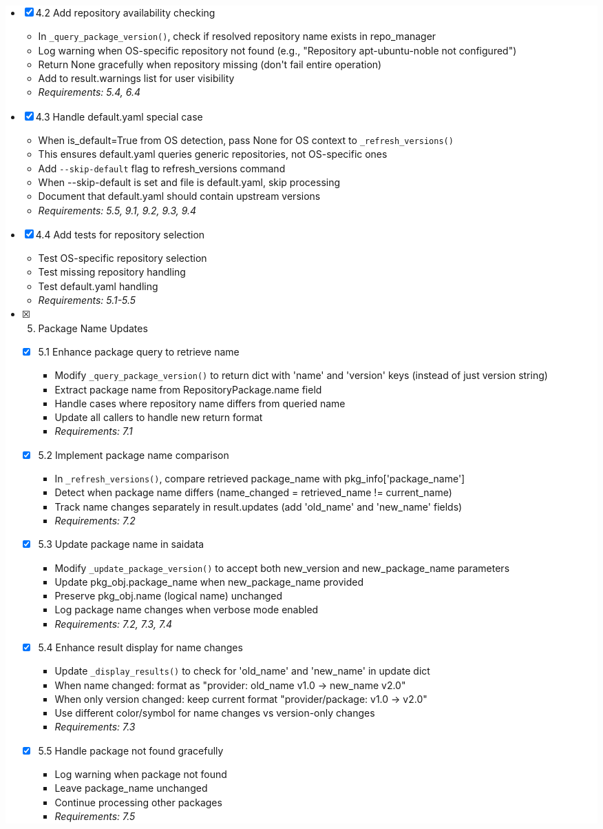  - [x] 4.2 Add repository availability checking
    - In `_query_package_version()`, check if resolved repository name exists in repo_manager
    - Log warning when OS-specific repository not found (e.g., "Repository apt-ubuntu-noble not configured")
    - Return None gracefully when repository missing (don't fail entire operation)
    - Add to result.warnings list for user visibility
    - _Requirements: 5.4, 6.4_
  
  - [x] 4.3 Handle default.yaml special case
    - When is_default=True from OS detection, pass None for OS context to `_refresh_versions()`
    - This ensures default.yaml queries generic repositories, not OS-specific ones
    - Add `--skip-default` flag to refresh_versions command
    - When --skip-default is set and file is default.yaml, skip processing
    - Document that default.yaml should contain upstream versions
    - _Requirements: 5.5, 9.1, 9.2, 9.3, 9.4_
  
  - [x] 4.4 Add tests for repository selection
    - Test OS-specific repository selection
    - Test missing repository handling
    - Test default.yaml handling
    - _Requirements: 5.1-5.5_

- [x] 5. Package Name Updates
  - [x] 5.1 Enhance package query to retrieve name
    - Modify `_query_package_version()` to return dict with 'name' and 'version' keys (instead of just version string)
    - Extract package name from RepositoryPackage.name field
    - Handle cases where repository name differs from queried name
    - Update all callers to handle new return format
    - _Requirements: 7.1_
  
  - [x] 5.2 Implement package name comparison
    - In `_refresh_versions()`, compare retrieved package_name with pkg_info['package_name']
    - Detect when package name differs (name_changed = retrieved_name != current_name)
    - Track name changes separately in result.updates (add 'old_name' and 'new_name' fields)
    - _Requirements: 7.2_
  
  - [x] 5.3 Update package name in saidata
    - Modify `_update_package_version()` to accept both new_version and new_package_name parameters
    - Update pkg_obj.package_name when new_package_name provided
    - Preserve pkg_obj.name (logical name) unchanged
    - Log package name changes when verbose mode enabled
    - _Requirements: 7.2, 7.3, 7.4_
  
  - [x] 5.4 Enhance result display for name changes
    - Update `_display_results()` to check for 'old_name' and 'new_name' in update dict
    - When name changed: format as "provider: old_name v1.0 → new_name v2.0"
    - When only version changed: keep current format "provider/package: v1.0 → v2.0"
    - Use different color/symbol for name changes vs version-only changes
    - _Requirements: 7.3_
  
  - [x] 5.5 Handle package not found gracefully
    - Log warning when package not found
    - Leave package_name unchanged
    - Continue processing other packages
    - _Requirements: 7.5_
  